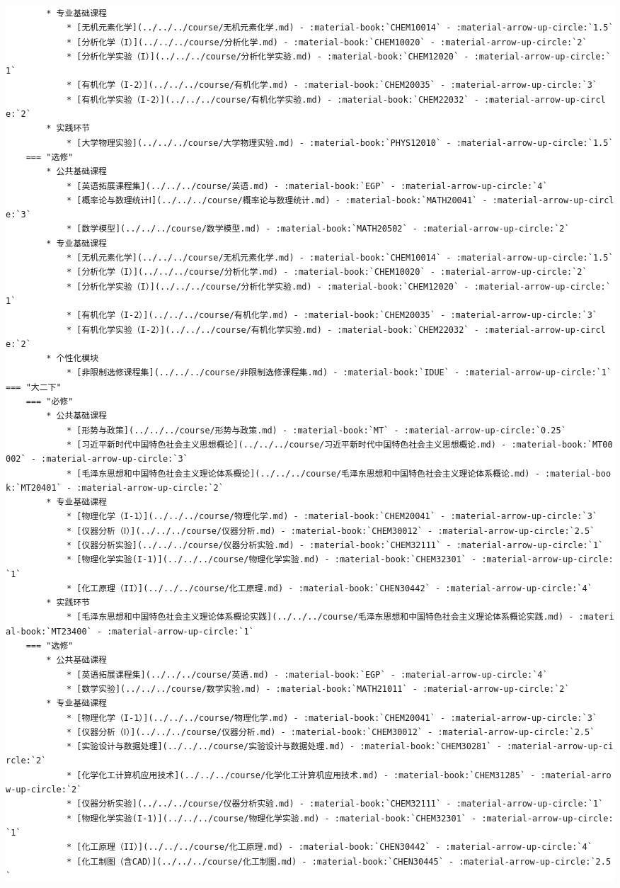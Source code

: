             * 专业基础课程
                * [无机元素化学](../../../course/无机元素化学.md) - :material-book:`CHEM10014` - :material-arrow-up-circle:`1.5`  
                * [分析化学（I）](../../../course/分析化学.md) - :material-book:`CHEM10020` - :material-arrow-up-circle:`2`  
                * [分析化学实验（I）](../../../course/分析化学实验.md) - :material-book:`CHEM12020` - :material-arrow-up-circle:`1`  
                * [有机化学（I-2）](../../../course/有机化学.md) - :material-book:`CHEM20035` - :material-arrow-up-circle:`3`  
                * [有机化学实验（I-2）](../../../course/有机化学实验.md) - :material-book:`CHEM22032` - :material-arrow-up-circle:`2`  
            * 实践环节
                * [大学物理实验](../../../course/大学物理实验.md) - :material-book:`PHYS12010` - :material-arrow-up-circle:`1.5`  
        === "选修"  
            * 公共基础课程
                * [英语拓展课程集](../../../course/英语.md) - :material-book:`EGP` - :material-arrow-up-circle:`4`  
                * [概率论与数理统计Ⅰ](../../../course/概率论与数理统计.md) - :material-book:`MATH20041` - :material-arrow-up-circle:`3`  
                * [数学模型](../../../course/数学模型.md) - :material-book:`MATH20502` - :material-arrow-up-circle:`2`  
            * 专业基础课程
                * [无机元素化学](../../../course/无机元素化学.md) - :material-book:`CHEM10014` - :material-arrow-up-circle:`1.5`  
                * [分析化学（I）](../../../course/分析化学.md) - :material-book:`CHEM10020` - :material-arrow-up-circle:`2`  
                * [分析化学实验（I）](../../../course/分析化学实验.md) - :material-book:`CHEM12020` - :material-arrow-up-circle:`1`  
                * [有机化学（I-2）](../../../course/有机化学.md) - :material-book:`CHEM20035` - :material-arrow-up-circle:`3`  
                * [有机化学实验（I-2）](../../../course/有机化学实验.md) - :material-book:`CHEM22032` - :material-arrow-up-circle:`2`  
            * 个性化模块
                * [非限制选修课程集](../../../course/非限制选修课程集.md) - :material-book:`IDUE` - :material-arrow-up-circle:`1`  
    === "大二下"  
        === "必修"  
            * 公共基础课程
                * [形势与政策](../../../course/形势与政策.md) - :material-book:`MT` - :material-arrow-up-circle:`0.25`  
                * [习近平新时代中国特色社会主义思想概论](../../../course/习近平新时代中国特色社会主义思想概论.md) - :material-book:`MT00002` - :material-arrow-up-circle:`3`  
                * [毛泽东思想和中国特色社会主义理论体系概论](../../../course/毛泽东思想和中国特色社会主义理论体系概论.md) - :material-book:`MT20401` - :material-arrow-up-circle:`2`  
            * 专业基础课程
                * [物理化学（I-1）](../../../course/物理化学.md) - :material-book:`CHEM20041` - :material-arrow-up-circle:`3`  
                * [仪器分析（Ⅰ）](../../../course/仪器分析.md) - :material-book:`CHEM30012` - :material-arrow-up-circle:`2.5`  
                * [仪器分析实验](../../../course/仪器分析实验.md) - :material-book:`CHEM32111` - :material-arrow-up-circle:`1`  
                * [物理化学实验(I-1)](../../../course/物理化学实验.md) - :material-book:`CHEM32301` - :material-arrow-up-circle:`1`  
                * [化工原理（II）](../../../course/化工原理.md) - :material-book:`CHEN30442` - :material-arrow-up-circle:`4`  
            * 实践环节
                * [毛泽东思想和中国特色社会主义理论体系概论实践](../../../course/毛泽东思想和中国特色社会主义理论体系概论实践.md) - :material-book:`MT23400` - :material-arrow-up-circle:`1`  
        === "选修"  
            * 公共基础课程
                * [英语拓展课程集](../../../course/英语.md) - :material-book:`EGP` - :material-arrow-up-circle:`4`  
                * [数学实验](../../../course/数学实验.md) - :material-book:`MATH21011` - :material-arrow-up-circle:`2`  
            * 专业基础课程
                * [物理化学（I-1）](../../../course/物理化学.md) - :material-book:`CHEM20041` - :material-arrow-up-circle:`3`  
                * [仪器分析（Ⅰ）](../../../course/仪器分析.md) - :material-book:`CHEM30012` - :material-arrow-up-circle:`2.5`  
                * [实验设计与数据处理](../../../course/实验设计与数据处理.md) - :material-book:`CHEM30281` - :material-arrow-up-circle:`2`  
                * [化学化工计算机应用技术](../../../course/化学化工计算机应用技术.md) - :material-book:`CHEM31285` - :material-arrow-up-circle:`2`  
                * [仪器分析实验](../../../course/仪器分析实验.md) - :material-book:`CHEM32111` - :material-arrow-up-circle:`1`  
                * [物理化学实验(I-1)](../../../course/物理化学实验.md) - :material-book:`CHEM32301` - :material-arrow-up-circle:`1`  
                * [化工原理（II）](../../../course/化工原理.md) - :material-book:`CHEN30442` - :material-arrow-up-circle:`4`  
                * [化工制图（含CAD）](../../../course/化工制图.md) - :material-book:`CHEN30445` - :material-arrow-up-circle:`2.5`  
